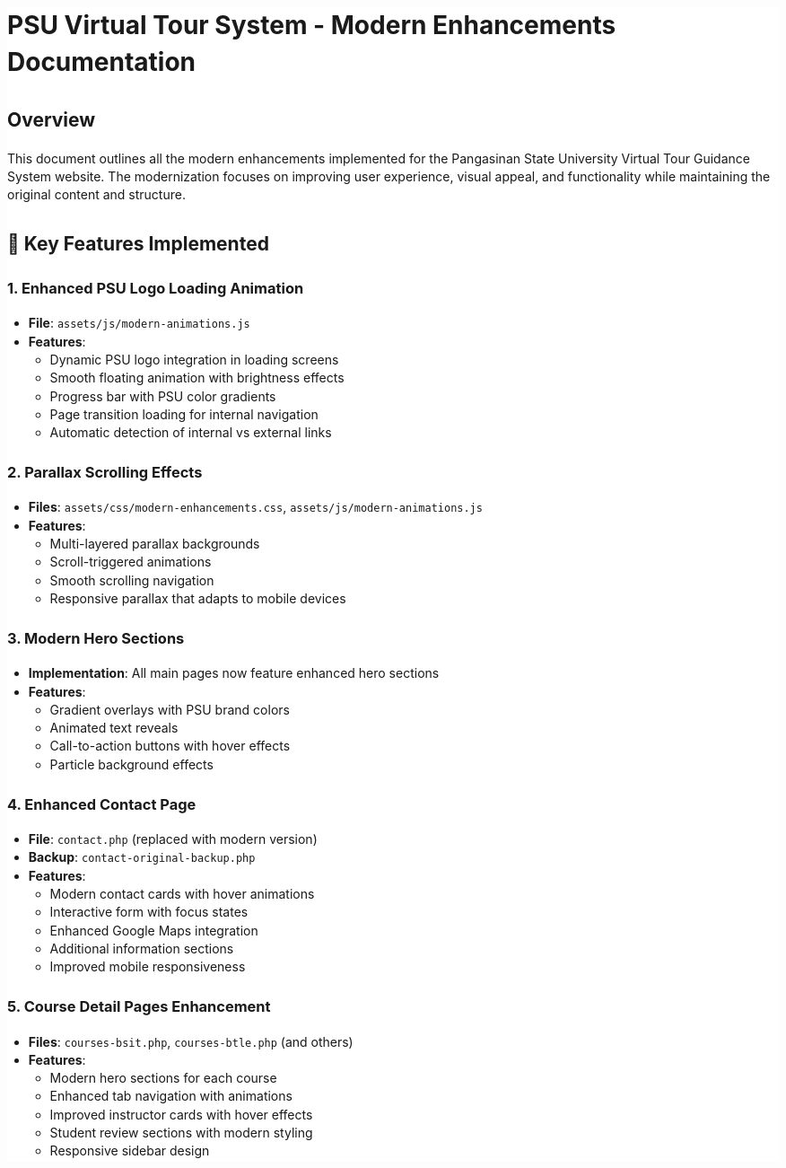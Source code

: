 # PSU Virtual Tour System - Modern Enhancements Documentation

## Overview
This document outlines all the modern enhancements implemented for the Pangasinan State University Virtual Tour Guidance System website. The modernization focuses on improving user experience, visual appeal, and functionality while maintaining the original content and structure.

## 🚀 Key Features Implemented

### 1. Enhanced PSU Logo Loading Animation
- **File**: `assets/js/modern-animations.js`
- **Features**:
  - Dynamic PSU logo integration in loading screens
  - Smooth floating animation with brightness effects
  - Progress bar with PSU color gradients
  - Page transition loading for internal navigation
  - Automatic detection of internal vs external links

### 2. Parallax Scrolling Effects
- **Files**: `assets/css/modern-enhancements.css`, `assets/js/modern-animations.js`
- **Features**:
  - Multi-layered parallax backgrounds
  - Scroll-triggered animations
  - Smooth scrolling navigation
  - Responsive parallax that adapts to mobile devices

### 3. Modern Hero Sections
- **Implementation**: All main pages now feature enhanced hero sections
- **Features**:
  - Gradient overlays with PSU brand colors
  - Animated text reveals
  - Call-to-action buttons with hover effects
  - Particle background effects

### 4. Enhanced Contact Page
- **File**: `contact.php` (replaced with modern version)
- **Backup**: `contact-original-backup.php`
- **Features**:
  - Modern contact cards with hover animations
  - Interactive form with focus states
  - Enhanced Google Maps integration
  - Additional information sections
  - Improved mobile responsiveness

### 5. Course Detail Pages Enhancement
- **Files**: `courses-bsit.php`, `courses-btle.php` (and others)
- **Features**:
  - Modern hero sections for each course
  - Enhanced tab navigation with animations
  - Improved instructor cards with hover effects
  - Student review sections with modern styling
  - Responsive sidebar design
